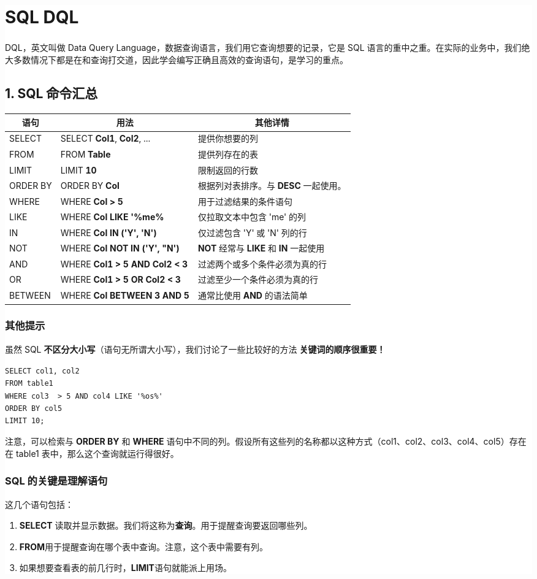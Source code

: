 # SQL DQL

DQL，英文叫做 Data Query Language，数据查询语言，我们用它查询想要的记录，它是 SQL 语言的重中之重。在实际的业务中，我们绝大多数情况下都是在和查询打交道，因此学会编写正确且高效的查询语句，是学习的重点。

## 1. SQL 命令汇总

| **语句** | **用法**                        | **其他详情**                               |
| -------- | ------------------------------- | ------------------------------------------ |
| SELECT   | SELECT **Col1**, **Col2**, ...  | 提供你想要的列                             |
| FROM     | FROM **Table**                  | 提供列存在的表                             |
| LIMIT    | LIMIT **10**                    | 限制返回的行数                             |
| ORDER BY | ORDER BY **Col**                | 根据列对表排序。与 **DESC** 一起使用。     |
| WHERE    | WHERE **Col > 5**               | 用于过滤结果的条件语句                     |
| LIKE     | WHERE **Col LIKE '%me%**        | 仅拉取文本中包含 'me' 的列                 |
| IN       | WHERE **Col IN ('Y', 'N')**     | 仅过滤包含 'Y' 或 'N' 列的行               |
| NOT      | WHERE **Col NOT IN ('Y', "N')** | **NOT** 经常与 **LIKE** 和 **IN** 一起使用 |
| AND      | WHERE **Col1 > 5 AND Col2 < 3** | 过滤两个或多个条件必须为真的行             |
| OR       | WHERE **Col1 > 5 OR Col2 < 3**  | 过滤至少一个条件必须为真的行               |
| BETWEEN  | WHERE **Col BETWEEN 3 AND 5**   | 通常比使用 **AND** 的语法简单              |

### 其他提示

虽然 SQL **不区分大小写**（语句无所谓大小写），我们讨论了一些比较好的方法 **关键词的顺序很重要！**

```
SELECT col1, col2
FROM table1
WHERE col3  > 5 AND col4 LIKE '%os%'
ORDER BY col5
LIMIT 10;
```

注意，可以检索与 **ORDER BY** 和 **WHERE** 语句中不同的列。假设所有这些列的名称都以这种方式（col1、col2、col3、col4、col5）存在在 table1 表中，那么这个查询就运行得很好。

### SQL 的关键是理解语句

这几个语句包括：

1. **SELECT** 读取并显示数据。我们将这称为**查询**。用于提醒查询要返回哪些列。

2. **FROM**用于提醒查询在哪个表中查询。注意，这个表中需要有列。

3. 如果想要查看表的前几行时，**LIMIT**语句就能派上用场。
